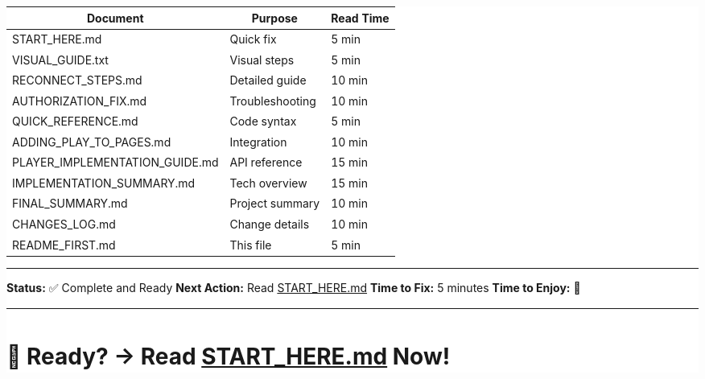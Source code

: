 | Document | Purpose | Read Time |
|----------|---------|-----------|
| START_HERE.md | Quick fix | 5 min |
| VISUAL_GUIDE.txt | Visual steps | 5 min |
| RECONNECT_STEPS.md | Detailed guide | 10 min |
| AUTHORIZATION_FIX.md | Troubleshooting | 10 min |
| QUICK_REFERENCE.md | Code syntax | 5 min |
| ADDING_PLAY_TO_PAGES.md | Integration | 10 min |
| PLAYER_IMPLEMENTATION_GUIDE.md | API reference | 15 min |
| IMPLEMENTATION_SUMMARY.md | Tech overview | 15 min |
| FINAL_SUMMARY.md | Project summary | 10 min |
| CHANGES_LOG.md | Change details | 10 min |
| README_FIRST.md | This file | 5 min |

---

**Status:** ✅ Complete and Ready
**Next Action:** Read [START_HERE.md](START_HERE.md)
**Time to Fix:** 5 minutes
**Time to Enjoy:** 🎵

---

# 🚀 Ready? → Read [START_HERE.md](START_HERE.md) Now!
